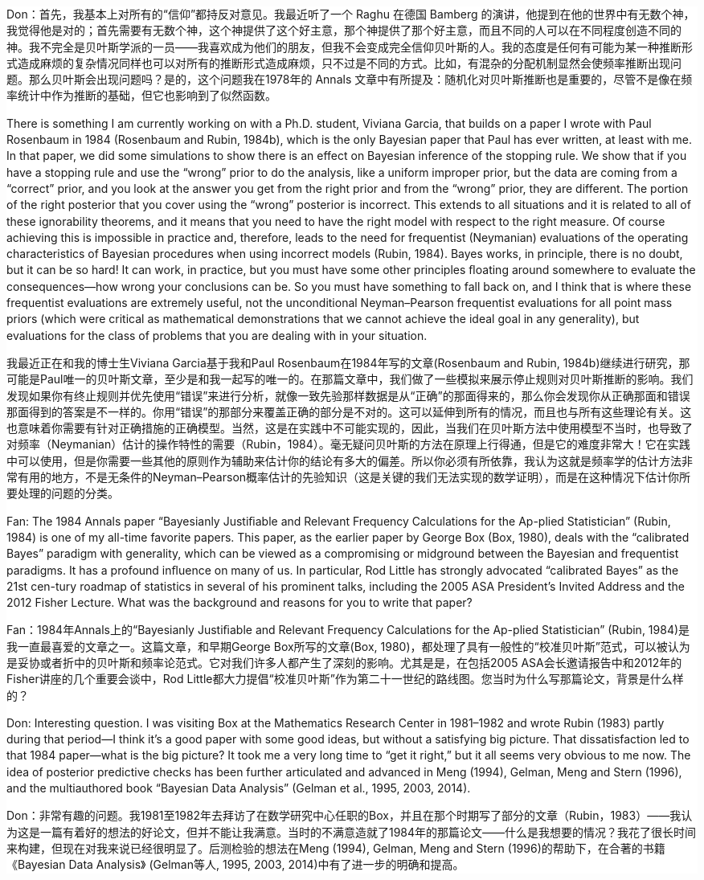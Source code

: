 Don：首先，我基本上对所有的“信仰”都持反对意见。我最近听了一个 Raghu 在德国 Bamberg 的演讲，他提到在他的世界中有无数个神，我觉得他是对的；首先需要有无数个神，这个神提供了这个好主意，那个神提供了那个好主意，而且不同的人可以在不同程度创造不同的神。我不完全是贝叶斯学派的一员——我喜欢成为他们的朋友，但我不会变成完全信仰贝叶斯的人。我的态度是任何有可能为某一种推断形式造成麻烦的复杂情况同样也可以对所有的推断形式造成麻烦，只不过是不同的方式。比如，有混杂的分配机制显然会使频率推断出现问题。那么贝叶斯会出现问题吗？是的，这个问题我在1978年的 Annals 文章中有所提及：随机化对贝叶斯推断也是重要的，尽管不是像在频率统计中作为推断的基础，但它也影响到了似然函数。

There is something I am currently working on with a Ph.D. student, Viviana Garcia, that builds on a paper I wrote with Paul Rosenbaum in 1984 (Rosenbaum and Rubin, 1984b), which is the only Bayesian paper that Paul has ever written, at least with me. In that paper, we did some simulations to show there is an effect on Bayesian inference of the stopping rule. We show that if you have a stopping rule and use the “wrong” prior to do the analysis, like a uniform improper prior, but the data are coming from a “correct” prior, and you look at the answer you get from the right prior and from the “wrong” prior, they are different. The portion of the right posterior that you cover using the “wrong” posterior is incorrect. This extends to all situations and it is related to all of these ignorability theorems, and it means that you need to have the right model with respect to the right measure. Of course achieving this is impossible in practice and, therefore, leads to the need for frequentist (Neymanian) evaluations of the operating characteristics of Bayesian procedures when using incorrect models (Rubin, 1984). Bayes works, in principle, there is no doubt, but it can be so hard! It can work, in practice, but you must have some other principles ﬂoating around somewhere to evaluate the consequences—how wrong your conclusions can be. So you must have something to fall back on, and I think that is where these frequentist evaluations are extremely useful, not the unconditional Neyman–Pearson frequentist evaluations for all point mass priors (which were critical as mathematical demonstrations that we cannot achieve the ideal goal in any generality), but evaluations for the class of problems that you are dealing with in your situation.

我最近正在和我的博士生Viviana Garcia基于我和Paul Rosenbaum在1984年写的文章(Rosenbaum and Rubin, 1984b)继续进行研究，那可能是Paul唯一的贝叶斯文章，至少是和我一起写的唯一的。在那篇文章中，我们做了一些模拟来展示停止规则对贝叶斯推断的影响。我们发现如果你有终止规则并优先使用“错误”来进行分析，就像一致先验那样数据是从“正确”的那面得来的，那么你会发现你从正确那面和错误那面得到的答案是不一样的。你用“错误”的那部分来覆盖正确的部分是不对的。这可以延伸到所有的情况，而且也与所有这些理论有关。这也意味着你需要有针对正确措施的正确模型。当然，这是在实践中不可能实现的，因此，当我们在贝叶斯方法中使用模型不当时，也导致了对频率（Neymanian）估计的操作特性的需要（Rubin，1984）。毫无疑问贝叶斯的方法在原理上行得通，但是它的难度非常大！它在实践中可以使用，但是你需要一些其他的原则作为辅助来估计你的结论有多大的偏差。所以你必须有所依靠，我认为这就是频率学的估计方法非常有用的地方，不是无条件的Neyman–Pearson概率估计的先验知识（这是关键的我们无法实现的数学证明），而是在这种情况下估计你所要处理的问题的分类。

Fan: The 1984 Annals paper “Bayesianly Justiﬁable and Relevant Frequency Calculations for the Ap-plied Statistician” (Rubin, 1984) is one of my all-time favorite papers. This paper, as the earlier paper by George Box (Box, 1980), deals with the “calibrated Bayes” paradigm with generality, which can be viewed as a compromising or midground between the Bayesian and frequentist paradigms. It has a profound inﬂuence on many of us. In particular, Rod Little has strongly advocated “calibrated Bayes” as the 21st cen-tury roadmap of statistics in several of his prominent talks, including the 2005 ASA President’s Invited Address and the 2012 Fisher Lecture. What was the background and reasons for you to write that paper?

Fan：1984年Annals上的“Bayesianly Justiﬁable and Relevant Frequency Calculations for the Ap-plied Statistician” (Rubin, 1984)是我一直最喜爱的文章之一。这篇文章，和早期George Box所写的文章(Box, 1980)，都处理了具有一般性的“校准贝叶斯”范式，可以被认为是妥协或者折中的贝叶斯和频率论范式。它对我们许多人都产生了深刻的影响。尤其是是，在包括2005 ASA会长邀请报告中和2012年的 Fisher讲座的几个重要会谈中，Rod Little都大力提倡“校准贝叶斯”作为第二十一世纪的路线图。您当时为什么写那篇论文，背景是什么样的？

Don: Interesting question. I was visiting Box at the Mathematics Research Center in 1981–1982 and wrote Rubin (1983) partly during that period—I think it’s a good paper with some good ideas, but without a satisfying big picture. That dissatisfaction led to that 1984 paper—what is the big picture? It took me a very long time to “get it right,” but it all seems very obvious to me now. The idea of posterior predictive checks has been further articulated and advanced in Meng (1994), Gelman, Meng and Stern (1996), and the multiauthored book “Bayesian Data Analysis” (Gelman et al., 1995, 2003, 2014).

Don：非常有趣的问题。我1981至1982年去拜访了在数学研究中心任职的Box，并且在那个时期写了部分的文章（Rubin，1983）——我认为这是一篇有着好的想法的好论文，但并不能让我满意。当时的不满意造就了1984年的那篇论文——什么是我想要的情况？我花了很长时间来构建，但现在对我来说已经很明显了。后测检验的想法在Meng (1994), Gelman, Meng and Stern (1996)的帮助下，在合著的书籍 《Bayesian Data Analysis》 (Gelman等人, 1995, 2003, 2014)中有了进一步的明确和提高。
